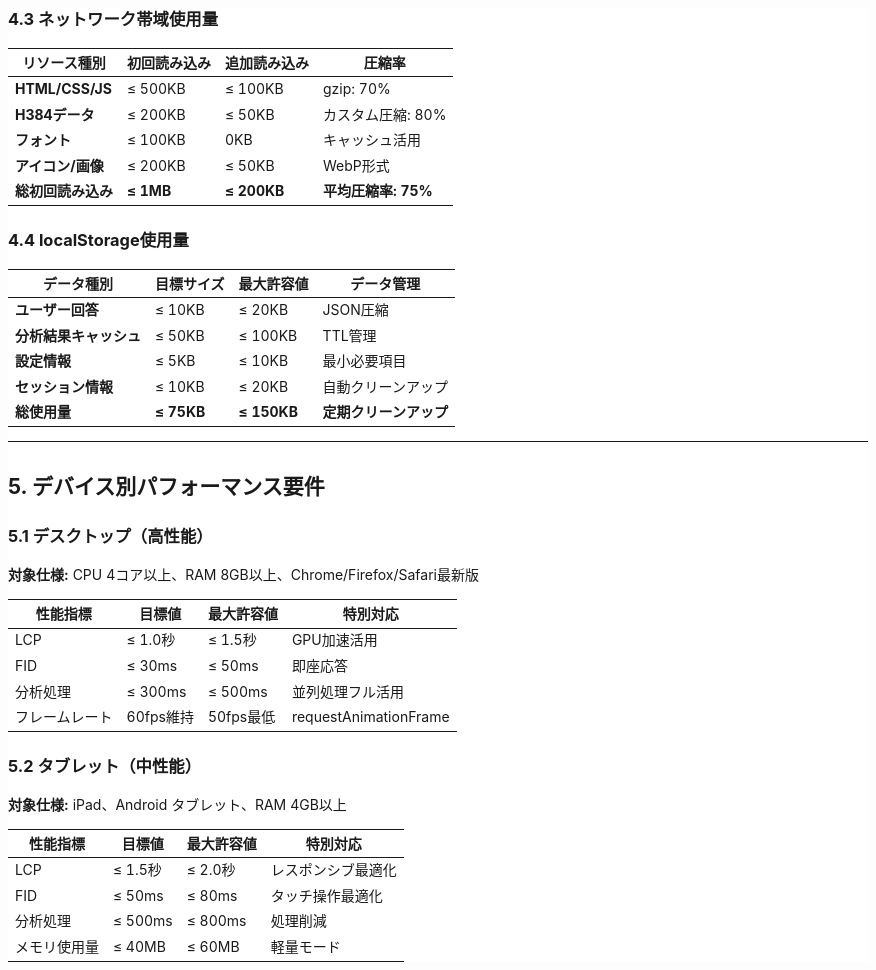 ### 4.3 ネットワーク帯域使用量
| リソース種別 | 初回読み込み | 追加読み込み | 圧縮率 |
|-------------|-------------|-------------|--------|
| **HTML/CSS/JS** | ≤ 500KB | ≤ 100KB | gzip: 70% |
| **H384データ** | ≤ 200KB | ≤ 50KB | カスタム圧縮: 80% |
| **フォント** | ≤ 100KB | 0KB | キャッシュ活用 |
| **アイコン/画像** | ≤ 200KB | ≤ 50KB | WebP形式 |
| **総初回読み込み** | **≤ 1MB** | **≤ 200KB** | **平均圧縮率: 75%** |

### 4.4 localStorage使用量
| データ種別 | 目標サイズ | 最大許容値 | データ管理 |
|-----------|-----------|------------|----------|
| **ユーザー回答** | ≤ 10KB | ≤ 20KB | JSON圧縮 |
| **分析結果キャッシュ** | ≤ 50KB | ≤ 100KB | TTL管理 |
| **設定情報** | ≤ 5KB | ≤ 10KB | 最小必要項目 |
| **セッション情報** | ≤ 10KB | ≤ 20KB | 自動クリーンアップ |
| **総使用量** | **≤ 75KB** | **≤ 150KB** | **定期クリーンアップ** |

---

## 5. デバイス別パフォーマンス要件

### 5.1 デスクトップ（高性能）
**対象仕様:** CPU 4コア以上、RAM 8GB以上、Chrome/Firefox/Safari最新版

| 性能指標 | 目標値 | 最大許容値 | 特別対応 |
|----------|--------|------------|----------|
| LCP | ≤ 1.0秒 | ≤ 1.5秒 | GPU加速活用 |
| FID | ≤ 30ms | ≤ 50ms | 即座応答 |
| 分析処理 | ≤ 300ms | ≤ 500ms | 並列処理フル活用 |
| フレームレート | 60fps維持 | 50fps最低 | requestAnimationFrame |

### 5.2 タブレット（中性能）
**対象仕様:** iPad、Android タブレット、RAM 4GB以上

| 性能指標 | 目標値 | 最大許容値 | 特別対応 |
|----------|--------|------------|----------|
| LCP | ≤ 1.5秒 | ≤ 2.0秒 | レスポンシブ最適化 |
| FID | ≤ 50ms | ≤ 80ms | タッチ操作最適化 |
| 分析処理 | ≤ 500ms | ≤ 800ms | 処理削減 |
| メモリ使用量 | ≤ 40MB | ≤ 60MB | 軽量モード |
